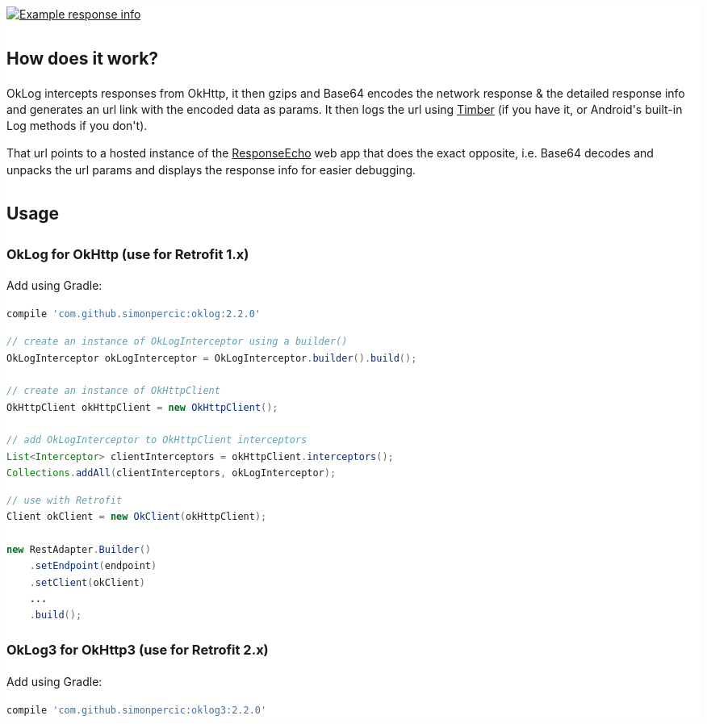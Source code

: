 [![Example response info](https://raw.githubusercontent.com/simonpercic/OkLog/develop/art/oklog-response-thumb.png)](https://raw.githubusercontent.com/simonpercic/OkLog/develop/art/oklog-response.png)


## How does it work?

OkLog intercepts responses from OkHttp, it then gzips and Base64 encodes the network response & the detailed response info and generates an url link with the encoded data as params. It then logs the url using [Timber](https://github.com/JakeWharton/timber) (if you have it, or Android's built-in Log methods if you don't).

That url points to a hosted instance of the [ResponseEcho](https://github.com/simonpercic/ResponseEcho) web app that does the exact opposite, i.e. Base64 decodes and unpacks the url params and displays the response info for easier debugging. 


## Usage

### OkLog for OkHttp (use for Retrofit 1.x)

Add using Gradle:
```groovy
compile 'com.github.simonpercic:oklog:2.2.0'
```

```java
// create an instance of OkLogInterceptor using a builder()
OkLogInterceptor okLogInterceptor = OkLogInterceptor.builder().build();

// create an instance of OkHttpClient
OkHttpClient okHttpClient = new OkHttpClient();

// add OkLogInterceptor to OkHttpClient interceptors
List<Interceptor> clientInterceptors = okHttpClient.interceptors();
Collections.addAll(clientInterceptors, okLogInterceptor);
```

```java
// use with Retrofit
Client okClient = new OkClient(okHttpClient);

new RestAdapter.Builder()
    .setEndpoint(endpoint)
    .setClient(okClient)
    ...
    .build();
```

### OkLog3 for OkHttp3 (use for Retrofit 2.x)

Add using Gradle:
```groovy
compile 'com.github.simonpercic:oklog3:2.2.0'
```
